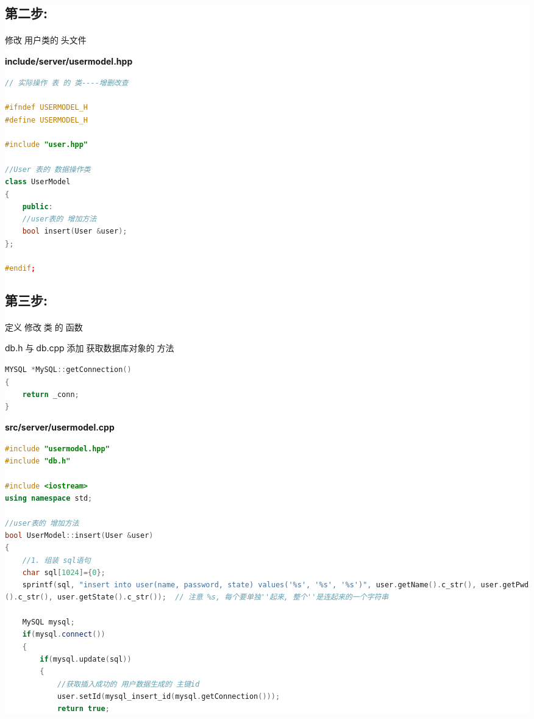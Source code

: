 

## **第二步:** 

修改 用户类的 头文件

**include/server/usermodel.hpp**

```c++
// 实际操作 表 的 类----增删改查

#ifndef USERMODEL_H
#define USERMODEL_H

#include "user.hpp"

//User 表的 数据操作类
class UserModel
{
    public:
    //user表的 增加方法
    bool insert(User &user);
};

#endif;
```



## **第三步:**

定义 修改 类 的 函数

db.h 与 db.cpp 添加 获取数据库对象的 方法

```c++
MYSQL *MySQL::getConnection()
{
    return _conn;
}
```



**src/server/usermodel.cpp**

```c++
#include "usermodel.hpp"
#include "db.h"

#include <iostream>
using namespace std;

//user表的 增加方法
bool UserModel::insert(User &user)
{
    //1. 组装 sql语句
    char sql[1024]={0};
    sprintf(sql, "insert into user(name, password, state) values('%s', '%s', '%s')", user.getName().c_str(), user.getPwd().c_str(), user.getState().c_str());  // 注意 %s, 每个要单独''起来, 整个''是连起来的一个字符串

    MySQL mysql;
    if(mysql.connect())
    {
        if(mysql.update(sql))
        {
            //获取插入成功的 用户数据生成的 主键id
            user.setId(mysql_insert_id(mysql.getConnection()));
            return true;
```